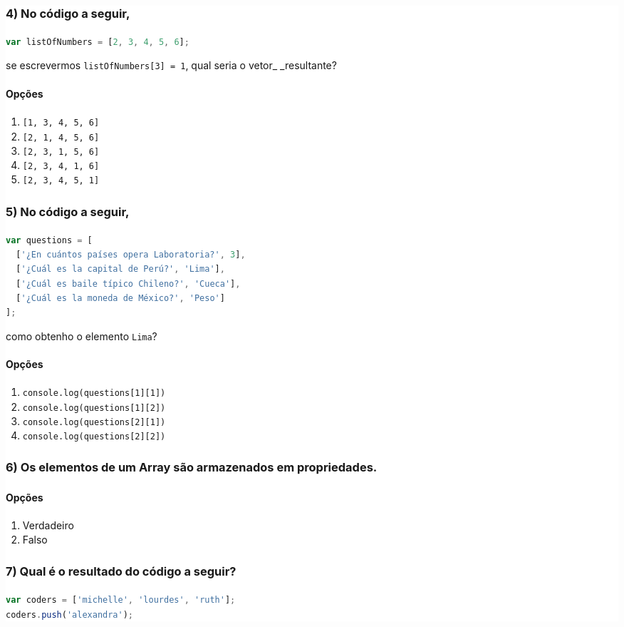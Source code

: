 <solution style="display:none;">4</solution>

### 4\) No código a seguir,

```javascript
var listOfNumbers = [2, 3, 4, 5, 6];
```

se escrevermos `listOfNumbers[3] = 1`, qual seria o vetor_ _resultante?

#### Opções

1. `[1, 3, 4, 5, 6]`
2. `[2, 1, 4, 5, 6]`
3. `[2, 3, 1, 5, 6]`
4. `[2, 3, 4, 1, 6]`
5. `[2, 3, 4, 5, 1]`

<solution style="display:none;">4</solution>

### 5\) No código a seguir,

```javascript
var questions = [
  ['¿En cuántos países opera Laboratoria?', 3],
  ['¿Cuál es la capital de Perú?', 'Lima'],
  ['¿Cuál es baile típico Chileno?', 'Cueca'],
  ['¿Cuál es la moneda de México?', 'Peso']
];
```

como obtenho o elemento `Lima`?

#### Opções

1. `console.log(questions[1][1])`
2. `console.log(questions[1][2])`
3. `console.log(questions[2][1])`
4. `console.log(questions[2][2])`

<solution style="display:none;">1</solution>

### 6\) Os elementos de um Array são armazenados em propriedades.

#### Opções

1. Verdadeiro
2. Falso

<solution style="display:none;">1</solution>

### 7\) Qual é o resultado do código a seguir?

```javascript
var coders = ['michelle', 'lourdes', 'ruth'];
coders.push('alexandra');
```
